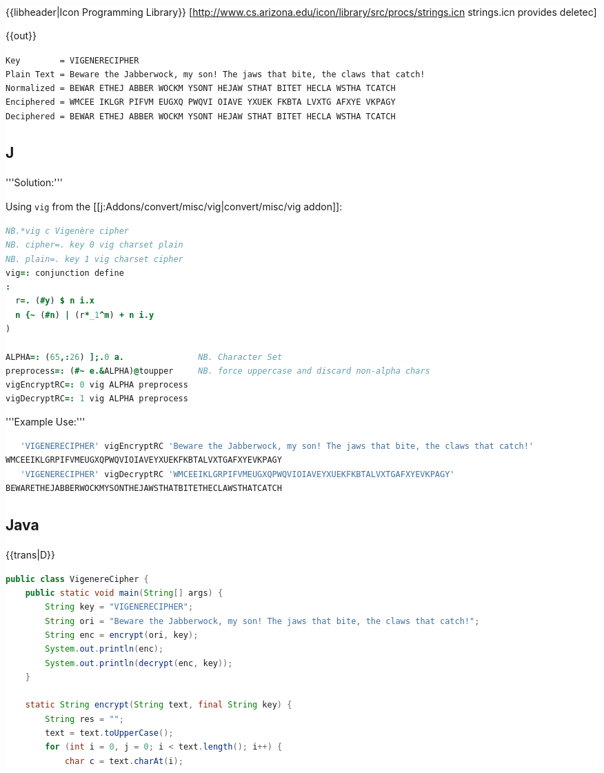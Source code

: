 
{{libheader|Icon Programming Library}}
[http://www.cs.arizona.edu/icon/library/src/procs/strings.icn strings.icn provides deletec]

{{out}}

```txt
Key        = VIGENERECIPHER
Plain Text = Beware the Jabberwock, my son! The jaws that bite, the claws that catch!
Normalized = BEWAR ETHEJ ABBER WOCKM YSONT HEJAW STHAT BITET HECLA WSTHA TCATCH
Enciphered = WMCEE IKLGR PIFVM EUGXQ PWQVI OIAVE YXUEK FKBTA LVXTG AFXYE VKPAGY
Deciphered = BEWAR ETHEJ ABBER WOCKM YSONT HEJAW STHAT BITET HECLA WSTHA TCATCH
```



## J

'''Solution:'''

Using <code>vig</code> from the [[j:Addons/convert/misc/vig|convert/misc/vig addon]]:

```j
NB.*vig c Vigenère cipher
NB. cipher=. key 0 vig charset plain
NB. plain=. key 1 vig charset cipher
vig=: conjunction define
:
  r=. (#y) $ n i.x
  n {~ (#n) | (r*_1^m) + n i.y
)

ALPHA=: (65,:26) ];.0 a.               NB. Character Set
preprocess=: (#~ e.&ALPHA)@toupper     NB. force uppercase and discard non-alpha chars
vigEncryptRC=: 0 vig ALPHA preprocess
vigDecryptRC=: 1 vig ALPHA preprocess
```


'''Example Use:'''

```j
   'VIGENERECIPHER' vigEncryptRC 'Beware the Jabberwock, my son! The jaws that bite, the claws that catch!'
WMCEEIKLGRPIFVMEUGXQPWQVIOIAVEYXUEKFKBTALVXTGAFXYEVKPAGY
   'VIGENERECIPHER' vigDecryptRC 'WMCEEIKLGRPIFVMEUGXQPWQVIOIAVEYXUEKFKBTALVXTGAFXYEVKPAGY'
BEWARETHEJABBERWOCKMYSONTHEJAWSTHATBITETHECLAWSTHATCATCH
```



## Java

{{trans|D}}

```java
public class VigenereCipher {
    public static void main(String[] args) {
        String key = "VIGENERECIPHER";
        String ori = "Beware the Jabberwock, my son! The jaws that bite, the claws that catch!";
        String enc = encrypt(ori, key);
        System.out.println(enc);
        System.out.println(decrypt(enc, key));
    }

    static String encrypt(String text, final String key) {
        String res = "";
        text = text.toUpperCase();
        for (int i = 0, j = 0; i < text.length(); i++) {
            char c = text.charAt(i);
```